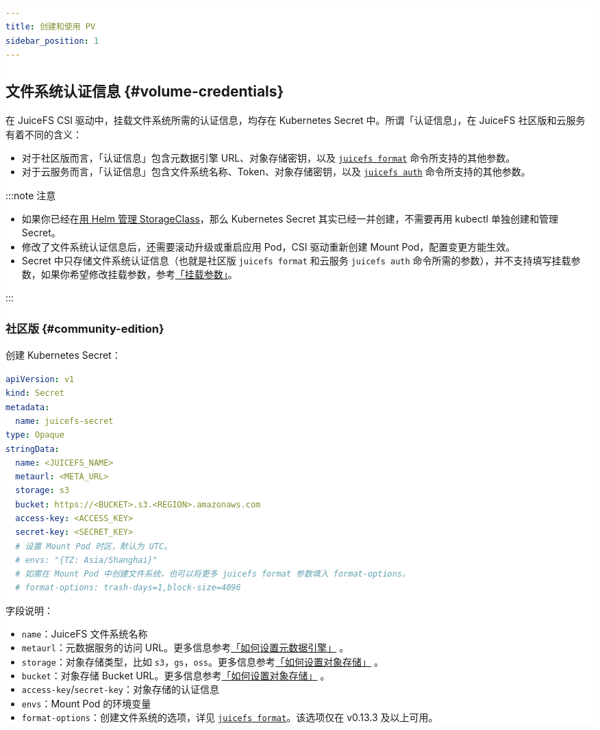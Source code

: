 ```yaml
---
title: 创建和使用 PV
sidebar_position: 1
---
```


## 文件系统认证信息 {#volume-credentials}

在 JuiceFS CSI 驱动中，挂载文件系统所需的认证信息，均存在 Kubernetes Secret 中。所谓「认证信息」，在 JuiceFS 社区版和云服务有着不同的含义：

* 对于社区版而言，「认证信息」包含元数据引擎 URL、对象存储密钥，以及 [`juicefs format`](https://juicefs.com/docs/zh/community/command_reference#format) 命令所支持的其他参数。
* 对于云服务而言，「认证信息」包含文件系统名称、Token、对象存储密钥，以及 [`juicefs auth`](https://juicefs.com/docs/zh/cloud/reference/commands_reference/#auth) 命令所支持的其他参数。

:::note 注意

* 如果你已经在[用 Helm 管理 StorageClass](#helm-sc)，那么 Kubernetes Secret 其实已经一并创建，不需要再用 kubectl 单独创建和管理 Secret。
* 修改了文件系统认证信息后，还需要滚动升级或重启应用 Pod，CSI 驱动重新创建 Mount Pod，配置变更方能生效。
* Secret 中只存储文件系统认证信息（也就是社区版 `juicefs format` 和云服务 `juicefs auth` 命令所需的参数），并不支持填写挂载参数，如果你希望修改挂载参数，参考[「挂载参数」](#mount-options)。

:::

### 社区版 {#community-edition}

创建 Kubernetes Secret：

```yaml {7-16}
apiVersion: v1
kind: Secret
metadata:
  name: juicefs-secret
type: Opaque
stringData:
  name: <JUICEFS_NAME>
  metaurl: <META_URL>
  storage: s3
  bucket: https://<BUCKET>.s3.<REGION>.amazonaws.com
  access-key: <ACCESS_KEY>
  secret-key: <SECRET_KEY>
  # 设置 Mount Pod 时区，默认为 UTC。
  # envs: "{TZ: Asia/Shanghai}"
  # 如需在 Mount Pod 中创建文件系统，也可以将更多 juicefs format 参数填入 format-options。
  # format-options: trash-days=1,block-size=4096
```

字段说明：

- `name`：JuiceFS 文件系统名称
- `metaurl`：元数据服务的访问 URL。更多信息参考[「如何设置元数据引擎」](https://juicefs.com/docs/zh/community/databases_for_metadata) 。
- `storage`：对象存储类型，比如 `s3`，`gs`，`oss`。更多信息参考[「如何设置对象存储」](https://juicefs.com/docs/zh/community/how_to_setup_object_storage) 。
- `bucket`：对象存储 Bucket URL。更多信息参考[「如何设置对象存储」](https://juicefs.com/docs/zh/community/how_to_setup_object_storage) 。
- `access-key`/`secret-key`：对象存储的认证信息
- `envs`：Mount Pod 的环境变量
- `format-options`：创建文件系统的选项，详见 [`juicefs format`](https://juicefs.com/docs/zh/community/command_reference#format)。该选项仅在 v0.13.3 及以上可用。
